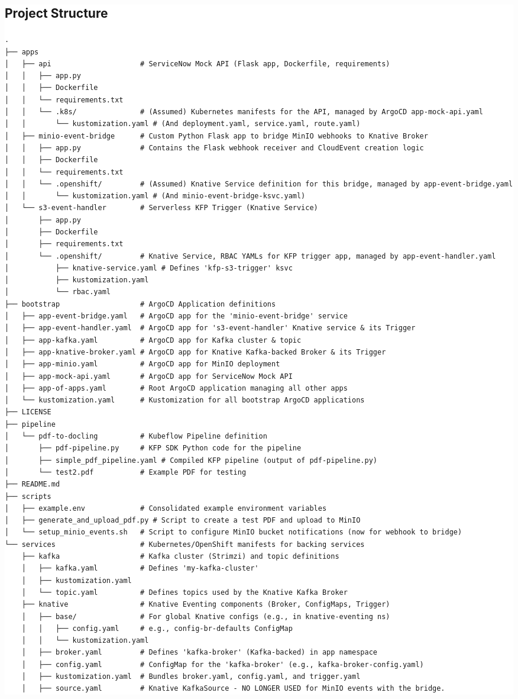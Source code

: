 ## Project Structure
```
.
├── apps
│   ├── api                     # ServiceNow Mock API (Flask app, Dockerfile, requirements)
│   │   ├── app.py
│   │   ├── Dockerfile
│   │   └── requirements.txt
│   │   └── .k8s/               # (Assumed) Kubernetes manifests for the API, managed by ArgoCD app-mock-api.yaml
│   │       └── kustomization.yaml # (And deployment.yaml, service.yaml, route.yaml)
│   ├── minio-event-bridge      # Custom Python Flask app to bridge MinIO webhooks to Knative Broker
│   │   ├── app.py              # Contains the Flask webhook receiver and CloudEvent creation logic
│   │   ├── Dockerfile
│   │   └── requirements.txt
│   │   └── .openshift/         # (Assumed) Knative Service definition for this bridge, managed by app-event-bridge.yaml
│   │       └── kustomization.yaml # (And minio-event-bridge-ksvc.yaml)
│   └── s3-event-handler        # Serverless KFP Trigger (Knative Service)
│       ├── app.py
│       ├── Dockerfile
│       ├── requirements.txt
│       └── .openshift/         # Knative Service, RBAC YAMLs for KFP trigger app, managed by app-event-handler.yaml
│           ├── knative-service.yaml # Defines 'kfp-s3-trigger' ksvc
│           ├── kustomization.yaml
│           └── rbac.yaml
├── bootstrap                   # ArgoCD Application definitions
│   ├── app-event-bridge.yaml   # ArgoCD app for the 'minio-event-bridge' service
│   ├── app-event-handler.yaml  # ArgoCD app for 's3-event-handler' Knative service & its Trigger
│   ├── app-kafka.yaml          # ArgoCD app for Kafka cluster & topic
│   ├── app-knative-broker.yaml # ArgoCD app for Knative Kafka-backed Broker & its Trigger
│   ├── app-minio.yaml          # ArgoCD app for MinIO deployment
│   ├── app-mock-api.yaml       # ArgoCD app for ServiceNow Mock API
│   ├── app-of-apps.yaml        # Root ArgoCD application managing all other apps
│   └── kustomization.yaml      # Kustomization for all bootstrap ArgoCD applications
├── LICENSE
├── pipeline
│   └── pdf-to-docling          # Kubeflow Pipeline definition
│       ├── pdf-pipeline.py     # KFP SDK Python code for the pipeline
│       ├── simple_pdf_pipeline.yaml # Compiled KFP pipeline (output of pdf-pipeline.py)
│       └── test2.pdf           # Example PDF for testing
├── README.md
├── scripts
│   ├── example.env             # Consolidated example environment variables
│   ├── generate_and_upload_pdf.py # Script to create a test PDF and upload to MinIO
│   └── setup_minio_events.sh   # Script to configure MinIO bucket notifications (now for webhook to bridge)
└── services                    # Kubernetes/OpenShift manifests for backing services
    ├── kafka                   # Kafka cluster (Strimzi) and topic definitions
    │   ├── kafka.yaml          # Defines 'my-kafka-cluster'
    │   ├── kustomization.yaml
    │   └── topic.yaml          # Defines topics used by the Knative Kafka Broker
    ├── knative                 # Knative Eventing components (Broker, ConfigMaps, Trigger)
    │   ├── base/               # For global Knative configs (e.g., in knative-eventing ns)
    │   │   ├── config.yaml     # e.g., config-br-defaults ConfigMap
    │   │   └── kustomization.yaml
    │   ├── broker.yaml         # Defines 'kafka-broker' (Kafka-backed) in app namespace
    │   ├── config.yaml         # ConfigMap for the 'kafka-broker' (e.g., kafka-broker-config.yaml)
    │   ├── kustomization.yaml  # Bundles broker.yaml, config.yaml, and trigger.yaml
    │   ├── source.yaml         # Knative KafkaSource - NO LONGER USED for MinIO events with the bridge.
```